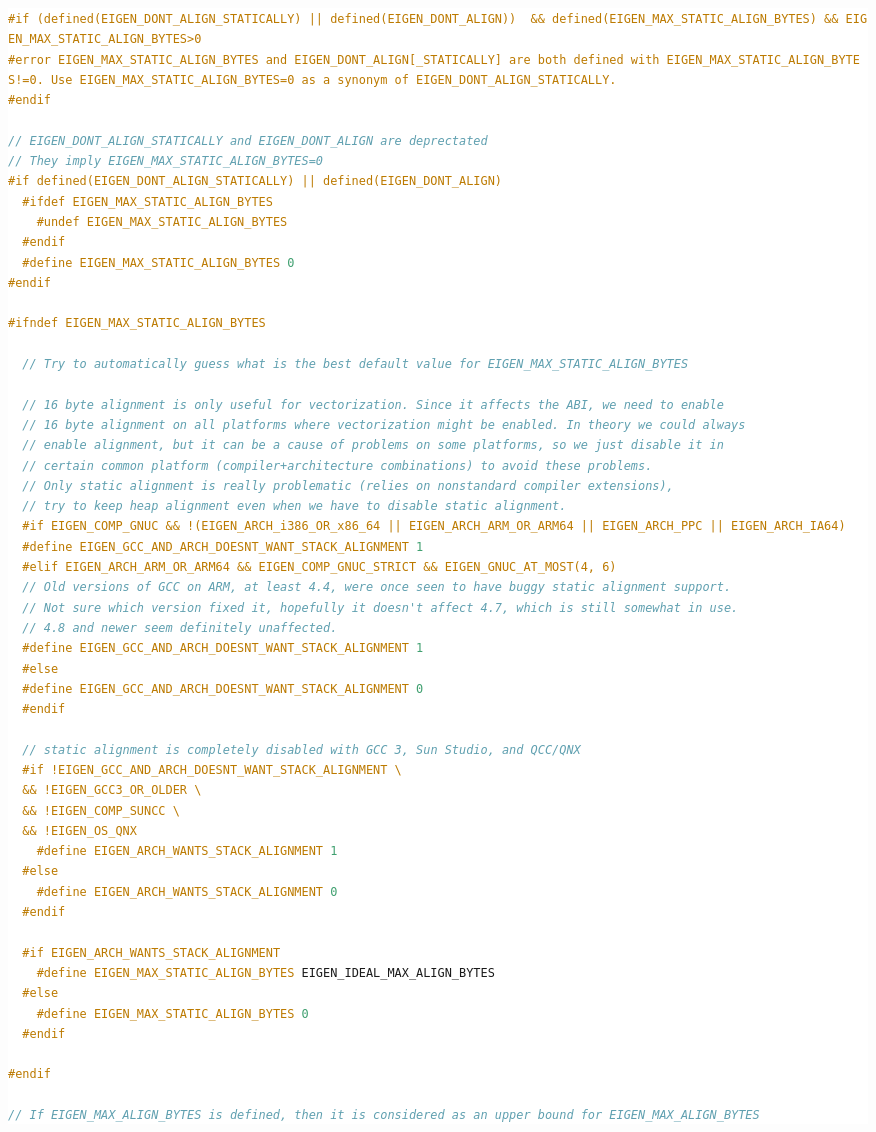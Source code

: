 ```cpp
#if (defined(EIGEN_DONT_ALIGN_STATICALLY) || defined(EIGEN_DONT_ALIGN))  && defined(EIGEN_MAX_STATIC_ALIGN_BYTES) && EIGEN_MAX_STATIC_ALIGN_BYTES>0
#error EIGEN_MAX_STATIC_ALIGN_BYTES and EIGEN_DONT_ALIGN[_STATICALLY] are both defined with EIGEN_MAX_STATIC_ALIGN_BYTES!=0. Use EIGEN_MAX_STATIC_ALIGN_BYTES=0 as a synonym of EIGEN_DONT_ALIGN_STATICALLY.
#endif

// EIGEN_DONT_ALIGN_STATICALLY and EIGEN_DONT_ALIGN are deprectated
// They imply EIGEN_MAX_STATIC_ALIGN_BYTES=0
#if defined(EIGEN_DONT_ALIGN_STATICALLY) || defined(EIGEN_DONT_ALIGN)
  #ifdef EIGEN_MAX_STATIC_ALIGN_BYTES
    #undef EIGEN_MAX_STATIC_ALIGN_BYTES
  #endif
  #define EIGEN_MAX_STATIC_ALIGN_BYTES 0
#endif

#ifndef EIGEN_MAX_STATIC_ALIGN_BYTES

  // Try to automatically guess what is the best default value for EIGEN_MAX_STATIC_ALIGN_BYTES

  // 16 byte alignment is only useful for vectorization. Since it affects the ABI, we need to enable
  // 16 byte alignment on all platforms where vectorization might be enabled. In theory we could always
  // enable alignment, but it can be a cause of problems on some platforms, so we just disable it in
  // certain common platform (compiler+architecture combinations) to avoid these problems.
  // Only static alignment is really problematic (relies on nonstandard compiler extensions),
  // try to keep heap alignment even when we have to disable static alignment.
  #if EIGEN_COMP_GNUC && !(EIGEN_ARCH_i386_OR_x86_64 || EIGEN_ARCH_ARM_OR_ARM64 || EIGEN_ARCH_PPC || EIGEN_ARCH_IA64)
  #define EIGEN_GCC_AND_ARCH_DOESNT_WANT_STACK_ALIGNMENT 1
  #elif EIGEN_ARCH_ARM_OR_ARM64 && EIGEN_COMP_GNUC_STRICT && EIGEN_GNUC_AT_MOST(4, 6)
  // Old versions of GCC on ARM, at least 4.4, were once seen to have buggy static alignment support.
  // Not sure which version fixed it, hopefully it doesn't affect 4.7, which is still somewhat in use.
  // 4.8 and newer seem definitely unaffected.
  #define EIGEN_GCC_AND_ARCH_DOESNT_WANT_STACK_ALIGNMENT 1
  #else
  #define EIGEN_GCC_AND_ARCH_DOESNT_WANT_STACK_ALIGNMENT 0
  #endif

  // static alignment is completely disabled with GCC 3, Sun Studio, and QCC/QNX
  #if !EIGEN_GCC_AND_ARCH_DOESNT_WANT_STACK_ALIGNMENT \
  && !EIGEN_GCC3_OR_OLDER \
  && !EIGEN_COMP_SUNCC \
  && !EIGEN_OS_QNX
    #define EIGEN_ARCH_WANTS_STACK_ALIGNMENT 1
  #else
    #define EIGEN_ARCH_WANTS_STACK_ALIGNMENT 0
  #endif

  #if EIGEN_ARCH_WANTS_STACK_ALIGNMENT
    #define EIGEN_MAX_STATIC_ALIGN_BYTES EIGEN_IDEAL_MAX_ALIGN_BYTES
  #else
    #define EIGEN_MAX_STATIC_ALIGN_BYTES 0
  #endif

#endif

// If EIGEN_MAX_ALIGN_BYTES is defined, then it is considered as an upper bound for EIGEN_MAX_ALIGN_BYTES
```